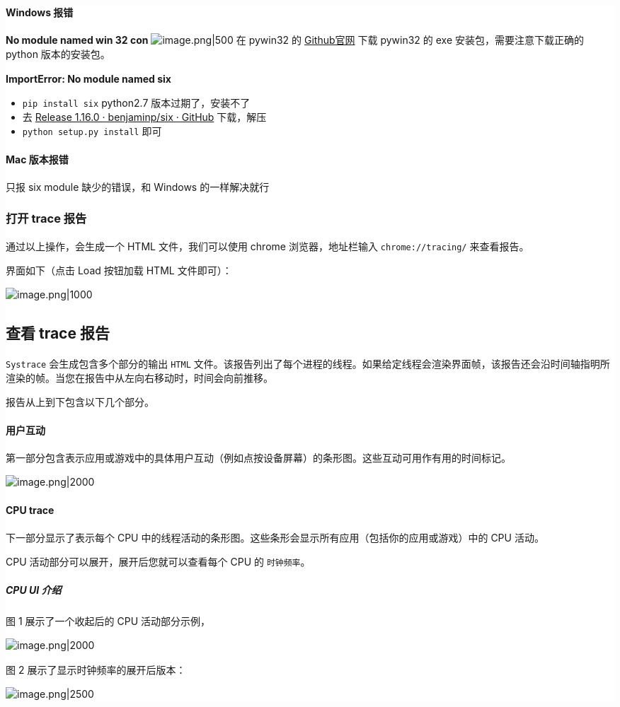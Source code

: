 #### Windows 报错

**No module named win 32 con**
![image.png|500](https://raw.githubusercontent.com/hacket/ObsidianOSS/master/obsidian202406130034590.png)
在 pywin32 的 [Github官网](https://github.com/mhammond/pywin32/releases) 下载 pywin32 的 exe 安装包，需要注意下载正确的 python 版本的安装包。

**ImportError: No module named six**

- `pip install six` python2.7 版本过期了，安装不了
- 去 [Release 1.16.0 · benjaminp/six · GitHub](https://github.com/benjaminp/six/releases/tag/1.16.0) 下载，解压
- `python setup.py install` 即可

#### Mac 版本报错

只报 six module 缺少的错误，和 Windows 的一样解决就行

### 打开 trace 报告

通过以上操作，会生成一个 HTML 文件，我们可以使用 chrome 浏览器，地址栏输入 `chrome://tracing/` 来查看报告。

界面如下（点击 Load 按钮加载 HTML 文件即可）：

![image.png|1000](https://raw.githubusercontent.com/hacket/ObsidianOSS/master/obsidian202406062334943.png)

## 查看 trace 报告

`Systrace` 会生成包含多个部分的输出 `HTML` 文件。该报告列出了每个进程的线程。如果给定线程会渲染界面帧，该报告还会沿时间轴指明所渲染的帧。当您在报告中从左向右移动时，时间会向前推移。

报告从上到下包含以下几个部分。

#### 用户互动

第一部分包含表示应用或游戏中的具体用户互动（例如点按设备屏幕）的条形图。这些互动可用作有用的时间标记。

![image.png|2000](https://raw.githubusercontent.com/hacket/ObsidianOSS/master/obsidian202406062337593.png)

#### CPU trace

下一部分显示了表示每个 CPU 中的线程活动的条形图。这些条形会显示所有应用（包括你的应用或游戏）中的 CPU 活动。

CPU 活动部分可以展开，展开后您就可以查看每个 CPU 的 `时钟频率`。

##### CPU UI 介绍

图 1 展示了一个收起后的 CPU 活动部分示例，

![image.png|2000](https://raw.githubusercontent.com/hacket/ObsidianOSS/master/obsidian202406062338286.png)

图 2 展示了显示时钟频率的展开后版本：

![image.png|2500](https://raw.githubusercontent.com/hacket/ObsidianOSS/master/obsidian202406210001222.png)
